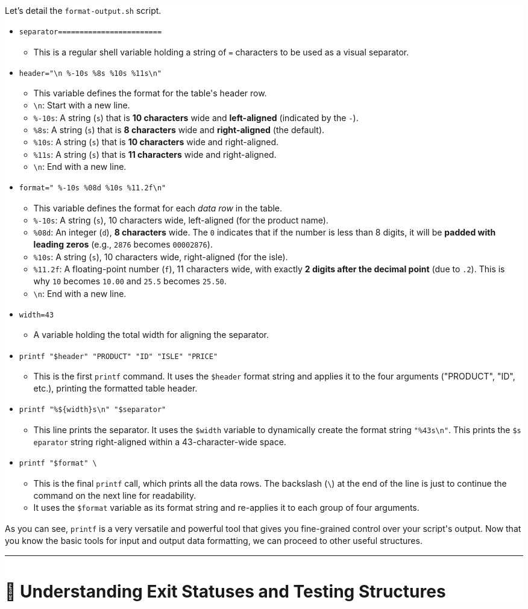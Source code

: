 Let’s detail the `format-output.sh` script.

  * `separator========================`

      * This is a regular shell variable holding a string of `=` characters to be used as a visual separator.

  * `header="\n %-10s %8s %10s %11s\n"`

      * This variable defines the format for the table's header row.
      * `\n`: Start with a new line.
      * `%-10s`: A string (`s`) that is **10 characters** wide and **left-aligned** (indicated by the `-`).
      * `%8s`: A string (`s`) that is **8 characters** wide and **right-aligned** (the default).
      * `%10s`: A string (`s`) that is **10 characters** wide and right-aligned.
      * `%11s`: A string (`s`) that is **11 characters** wide and right-aligned.
      * `\n`: End with a new line.

  * `format=" %-10s %08d %10s %11.2f\n"`

      * This variable defines the format for each *data row* in the table.
      * `%-10s`: A string (`s`), 10 characters wide, left-aligned (for the product name).
      * `%08d`: An integer (`d`), **8 characters** wide. The `0` indicates that if the number is less than 8 digits, it will be **padded with leading zeros** (e.g., `2876` becomes `00002876`).
      * `%10s`: A string (`s`), 10 characters wide, right-aligned (for the isle).
      * `%11.2f`: A floating-point number (`f`), 11 characters wide, with exactly **2 digits after the decimal point** (due to `.2`). This is why `10` becomes `10.00` and `25.5` becomes `25.50`.
      * `\n`: End with a new line.

  * `width=43`

      * A variable holding the total width for aligning the separator.

  * `printf "$header" "PRODUCT" "ID" "ISLE" "PRICE"`

      * This is the first `printf` command. It uses the `$header` format string and applies it to the four arguments ("PRODUCT", "ID", etc.), printing the formatted table header.

  * `printf "%${width}s\n" "$separator"`

      * This line prints the separator. It uses the `$width` variable to dynamically create the format string `"%43s\n"`. This prints the `$separator` string right-aligned within a 43-character-wide space.

  * `printf "$format" \`

      * This is the final `printf` call, which prints all the data rows. The backslash (`\`) at the end of the line is just to continue the command on the next line for readability.
      * It uses the `$format` variable as its format string and re-applies it to each group of four arguments.

As you can see, `printf` is a very versatile and powerful tool that gives you fine-grained control over your script's output. Now that you know the basic tools for input and output data formatting, we can proceed to other useful structures.

---

# 🚦 Understanding Exit Statuses and Testing Structures
